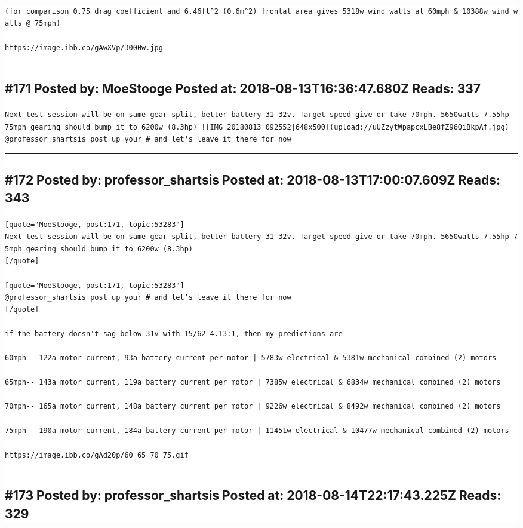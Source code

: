 ```
(for comparison 0.75 drag coefficient and 6.46ft^2 (0.6m^2) frontal area gives 5318w wind watts at 60mph & 10388w wind watts @ 75mph)

https://image.ibb.co/gAwXVp/3000w.jpg
```

---
## \#171 Posted by: MoeStooge Posted at: 2018-08-13T16:36:47.680Z Reads: 337

```
Next test session will be on same gear split, better battery 31-32v. Target speed give or take 70mph. 5650watts 7.55hp  75mph gearing should bump it to 6200w (8.3hp) ![IMG_20180813_092552|648x500](upload://uUZzytWpapcxLBe8fZ96QiBkpAf.jpg)  @professor_shartsis post up your # and let's leave it there for now
```

---
## \#172 Posted by: professor_shartsis Posted at: 2018-08-13T17:00:07.609Z Reads: 343

```
[quote="MoeStooge, post:171, topic:53283"]
Next test session will be on same gear split, better battery 31-32v. Target speed give or take 70mph. 5650watts 7.55hp 75mph gearing should bump it to 6200w (8.3hp)
[/quote]

[quote="MoeStooge, post:171, topic:53283"]
@professor_shartsis post up your # and let’s leave it there for now
[/quote]

if the battery doesn't sag below 31v with 15/62 4.13:1, then my predictions are--

60mph-- 122a motor current, 93a battery current per motor | 5783w electrical & 5381w mechanical combined (2) motors

65mph-- 143a motor current, 119a battery current per motor | 7385w electrical & 6834w mechanical combined (2) motors

70mph-- 165a motor current, 148a battery current per motor | 9226w electrical & 8492w mechanical combined (2) motors

75mph-- 190a motor current, 184a battery current per motor | 11451w electrical & 10477w mechanical combined (2) motors

https://image.ibb.co/gAd20p/60_65_70_75.gif
```

---
## \#173 Posted by: professor_shartsis Posted at: 2018-08-14T22:17:43.225Z Reads: 329
